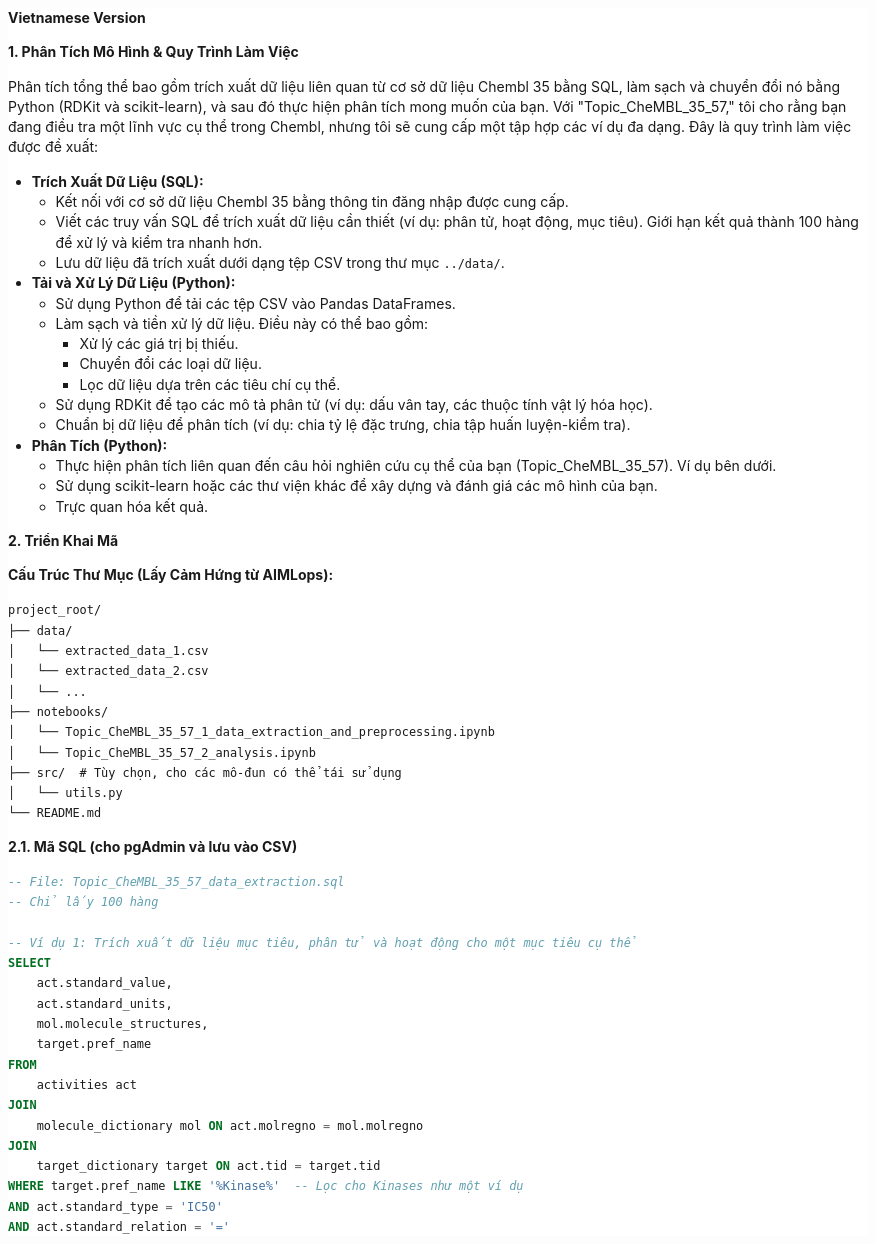 **Vietnamese Version**

**1. Phân Tích Mô Hình & Quy Trình Làm Việc**

Phân tích tổng thể bao gồm trích xuất dữ liệu liên quan từ cơ sở dữ liệu Chembl 35 bằng SQL, làm sạch và chuyển đổi nó bằng Python (RDKit và scikit-learn), và sau đó thực hiện phân tích mong muốn của bạn. Với "Topic_CheMBL_35_57," tôi cho rằng bạn đang điều tra một lĩnh vực cụ thể trong Chembl, nhưng tôi sẽ cung cấp một tập hợp các ví dụ đa dạng.
Đây là quy trình làm việc được đề xuất:

*   **Trích Xuất Dữ Liệu (SQL):**
    *   Kết nối với cơ sở dữ liệu Chembl 35 bằng thông tin đăng nhập được cung cấp.
    *   Viết các truy vấn SQL để trích xuất dữ liệu cần thiết (ví dụ: phân tử, hoạt động, mục tiêu). Giới hạn kết quả thành 100 hàng để xử lý và kiểm tra nhanh hơn.
    *   Lưu dữ liệu đã trích xuất dưới dạng tệp CSV trong thư mục `../data/`.
*   **Tải và Xử Lý Dữ Liệu (Python):**
    *   Sử dụng Python để tải các tệp CSV vào Pandas DataFrames.
    *   Làm sạch và tiền xử lý dữ liệu. Điều này có thể bao gồm:
        *   Xử lý các giá trị bị thiếu.
        *   Chuyển đổi các loại dữ liệu.
        *   Lọc dữ liệu dựa trên các tiêu chí cụ thể.
    *   Sử dụng RDKit để tạo các mô tả phân tử (ví dụ: dấu vân tay, các thuộc tính vật lý hóa học).
    *   Chuẩn bị dữ liệu để phân tích (ví dụ: chia tỷ lệ đặc trưng, chia tập huấn luyện-kiểm tra).
*   **Phân Tích (Python):**
    *   Thực hiện phân tích liên quan đến câu hỏi nghiên cứu cụ thể của bạn (Topic_CheMBL_35_57). Ví dụ bên dưới.
    *   Sử dụng scikit-learn hoặc các thư viện khác để xây dựng và đánh giá các mô hình của bạn.
    *   Trực quan hóa kết quả.

**2. Triển Khai Mã**

**Cấu Trúc Thư Mục (Lấy Cảm Hứng từ AIMLops):**

```
project_root/
├── data/
│   └── extracted_data_1.csv
│   └── extracted_data_2.csv
│   └── ...
├── notebooks/
│   └── Topic_CheMBL_35_57_1_data_extraction_and_preprocessing.ipynb
│   └── Topic_CheMBL_35_57_2_analysis.ipynb
├── src/  # Tùy chọn, cho các mô-đun có thể tái sử dụng
│   └── utils.py
└── README.md
```

**2.1. Mã SQL (cho pgAdmin và lưu vào CSV)**

```sql
-- File: Topic_CheMBL_35_57_data_extraction.sql
-- Chỉ lấy 100 hàng

-- Ví dụ 1: Trích xuất dữ liệu mục tiêu, phân tử và hoạt động cho một mục tiêu cụ thể
SELECT
    act.standard_value,
    act.standard_units,
    mol.molecule_structures,
    target.pref_name
FROM
    activities act
JOIN
    molecule_dictionary mol ON act.molregno = mol.molregno
JOIN
    target_dictionary target ON act.tid = target.tid
WHERE target.pref_name LIKE '%Kinase%'  -- Lọc cho Kinases như một ví dụ
AND act.standard_type = 'IC50'
AND act.standard_relation = '='
```